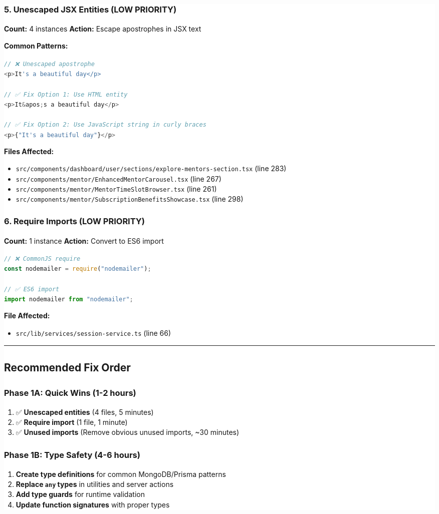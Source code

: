 ### 5. Unescaped JSX Entities (LOW PRIORITY)

**Count:** 4 instances
**Action:** Escape apostrophes in JSX text

**Common Patterns:**

```typescript
// ❌ Unescaped apostrophe
<p>It's a beautiful day</p>

// ✅ Fix Option 1: Use HTML entity
<p>It&apos;s a beautiful day</p>

// ✅ Fix Option 2: Use JavaScript string in curly braces
<p>{"It's a beautiful day"}</p>
```

**Files Affected:**
- `src/components/dashboard/user/sections/explore-mentors-section.tsx` (line 283)
- `src/components/mentor/EnhancedMentorCarousel.tsx` (line 267)
- `src/components/mentor/MentorTimeSlotBrowser.tsx` (line 261)
- `src/components/mentor/SubscriptionBenefitsShowcase.tsx` (line 298)

### 6. Require Imports (LOW PRIORITY)

**Count:** 1 instance
**Action:** Convert to ES6 import

```typescript
// ❌ CommonJS require
const nodemailer = require("nodemailer");

// ✅ ES6 import
import nodemailer from "nodemailer";
```

**File Affected:**
- `src/lib/services/session-service.ts` (line 66)

---

## Recommended Fix Order

### Phase 1A: Quick Wins (1-2 hours)
1. ✅ **Unescaped entities** (4 files, 5 minutes)
2. ✅ **Require import** (1 file, 1 minute)
3. ✅ **Unused imports** (Remove obvious unused imports, ~30 minutes)

### Phase 1B: Type Safety (4-6 hours)
1. **Create type definitions** for common MongoDB/Prisma patterns
2. **Replace `any` types** in utilities and server actions
3. **Add type guards** for runtime validation
4. **Update function signatures** with proper types
